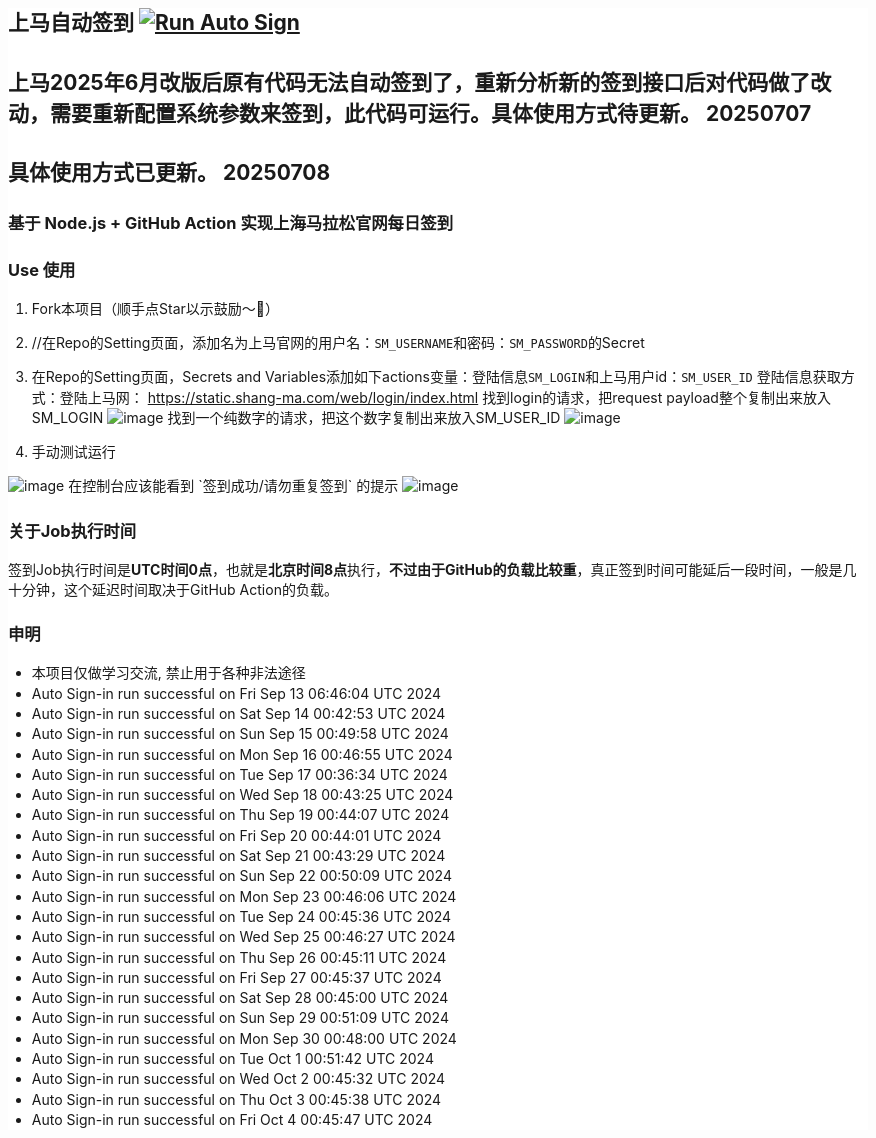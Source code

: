 ## 上马自动签到 [![Run Auto Sign](https://github.com/angyyang/shangma_auto_sign/actions/workflows/auto-sign.yaml/badge.svg)](https://github.com/angyyang/shangma_auto_sign/actions/workflows/auto-sign.yaml)

## 上马2025年6月改版后原有代码无法自动签到了，重新分析新的签到接口后对代码做了改动，需要重新配置系统参数来签到，此代码可运行。具体使用方式待更新。 20250707

## 具体使用方式已更新。 20250708

### 基于 Node.js + GitHub Action 实现上海马拉松官网每日签到

### Use 使用

1. Fork本项目（顺手点Star以示鼓励～🥳）
2. //在Repo的Setting页面，添加名为上马官网的用户名：`SM_USERNAME`和密码：`SM_PASSWORD`的Secret
3. 在Repo的Setting页面，Secrets and Variables添加如下actions变量：登陆信息`SM_LOGIN`和上马用户id：`SM_USER_ID`
    登陆信息获取方式：登陆上马网： https://static.shang-ma.com/web/login/index.html 找到login的请求，把request payload整个复制出来放入SM_LOGIN
   ![image](https://github.com/user-attachments/assets/537f5ed0-f6ba-48fb-972a-2a3d19ded875)
   找到一个纯数字的请求，把这个数字复制出来放入SM_USER_ID
   ![image](https://github.com/user-attachments/assets/463f04e8-f6e6-419d-876a-de9211ee594d)




5. 手动测试运行
<img width="1444" alt="image" src="https://github.com/zhaohongxuan/shangma_auto_sign/assets/8613196/695683c9-fbc2-4cab-9ef8-41e2ddf59b78">
在控制台应该能看到 `签到成功/请勿重复签到` 的提示
<img width="990" alt="image" src="https://github.com/zhaohongxuan/shangma_auto_sign/assets/8613196/399e89f7-2ad6-486e-9e67-8953564ec528">


### 关于Job执行时间
签到Job执行时间是**UTC时间0点**，也就是**北京时间8点**执行，**不过由于GitHub的负载比较重**，真正签到时间可能延后一段时间，一般是几十分钟，这个延迟时间取决于GitHub Action的负载。

### 申明
- 本项目仅做学习交流, 禁止用于各种非法途径
- Auto Sign-in run successful on Fri Sep 13 06:46:04 UTC 2024
- Auto Sign-in run successful on Sat Sep 14 00:42:53 UTC 2024
- Auto Sign-in run successful on Sun Sep 15 00:49:58 UTC 2024
- Auto Sign-in run successful on Mon Sep 16 00:46:55 UTC 2024
- Auto Sign-in run successful on Tue Sep 17 00:36:34 UTC 2024
- Auto Sign-in run successful on Wed Sep 18 00:43:25 UTC 2024
- Auto Sign-in run successful on Thu Sep 19 00:44:07 UTC 2024
- Auto Sign-in run successful on Fri Sep 20 00:44:01 UTC 2024
- Auto Sign-in run successful on Sat Sep 21 00:43:29 UTC 2024
- Auto Sign-in run successful on Sun Sep 22 00:50:09 UTC 2024
- Auto Sign-in run successful on Mon Sep 23 00:46:06 UTC 2024
- Auto Sign-in run successful on Tue Sep 24 00:45:36 UTC 2024
- Auto Sign-in run successful on Wed Sep 25 00:46:27 UTC 2024
- Auto Sign-in run successful on Thu Sep 26 00:45:11 UTC 2024
- Auto Sign-in run successful on Fri Sep 27 00:45:37 UTC 2024
- Auto Sign-in run successful on Sat Sep 28 00:45:00 UTC 2024
- Auto Sign-in run successful on Sun Sep 29 00:51:09 UTC 2024
- Auto Sign-in run successful on Mon Sep 30 00:48:00 UTC 2024
- Auto Sign-in run successful on Tue Oct  1 00:51:42 UTC 2024
- Auto Sign-in run successful on Wed Oct  2 00:45:32 UTC 2024
- Auto Sign-in run successful on Thu Oct  3 00:45:38 UTC 2024
- Auto Sign-in run successful on Fri Oct  4 00:45:47 UTC 2024